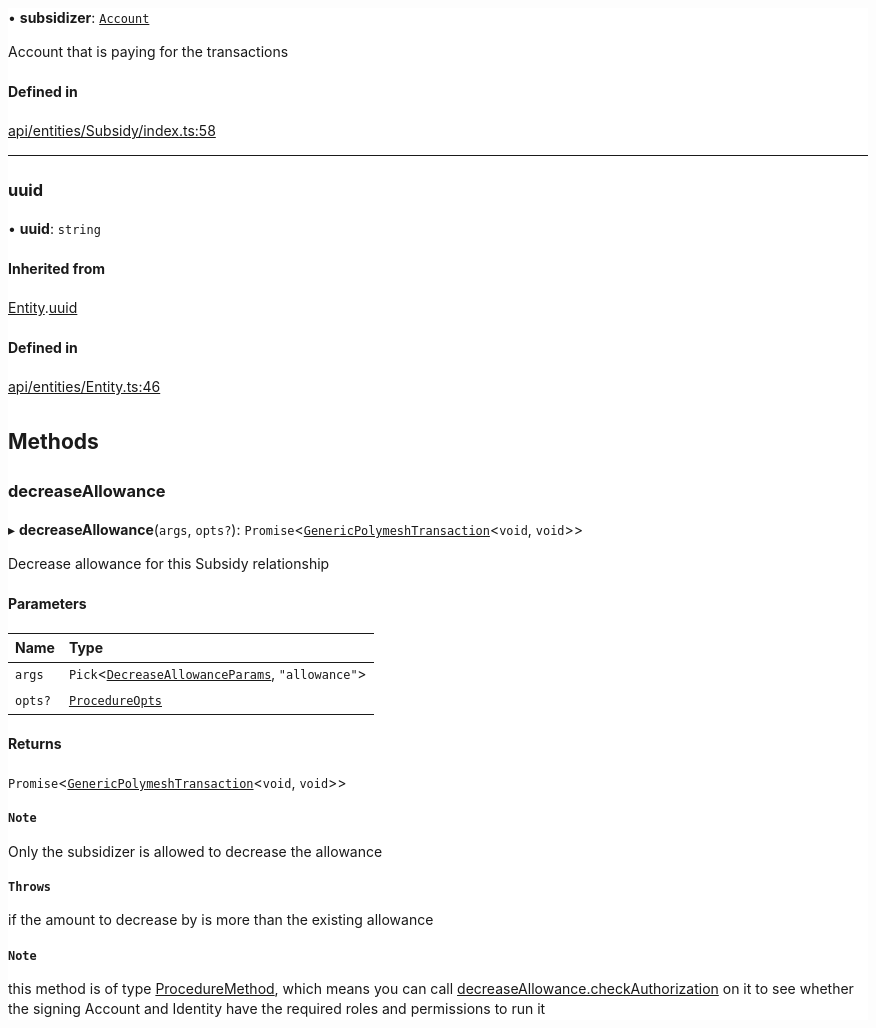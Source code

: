 • **subsidizer**: [`Account`](../wiki/api.entities.Account.Account)

Account that is paying for the transactions

#### Defined in

[api/entities/Subsidy/index.ts:58](https://github.com/PolymeshAssociation/polymesh-sdk/blob/f8a937f04/src/api/entities/Subsidy/index.ts#L58)

___

### uuid

• **uuid**: `string`

#### Inherited from

[Entity](../wiki/api.entities.Entity.Entity).[uuid](../wiki/api.entities.Entity.Entity#uuid)

#### Defined in

[api/entities/Entity.ts:46](https://github.com/PolymeshAssociation/polymesh-sdk/blob/f8a937f04/src/api/entities/Entity.ts#L46)

## Methods

### decreaseAllowance

▸ **decreaseAllowance**(`args`, `opts?`): `Promise`\<[`GenericPolymeshTransaction`](../wiki/api.procedures.types#genericpolymeshtransaction)\<`void`, `void`\>\>

Decrease allowance for this Subsidy relationship

#### Parameters

| Name | Type |
| :------ | :------ |
| `args` | `Pick`\<[`DecreaseAllowanceParams`](../wiki/api.procedures.types.DecreaseAllowanceParams), ``"allowance"``\> |
| `opts?` | [`ProcedureOpts`](../wiki/api.procedures.types.ProcedureOpts) |

#### Returns

`Promise`\<[`GenericPolymeshTransaction`](../wiki/api.procedures.types#genericpolymeshtransaction)\<`void`, `void`\>\>

**`Note`**

Only the subsidizer is allowed to decrease the allowance

**`Throws`**

if the amount to decrease by is more than the existing allowance

**`Note`**

this method is of type [ProcedureMethod](../wiki/api.procedures.types.ProcedureMethod), which means you can call [decreaseAllowance.checkAuthorization](../wiki/api.procedures.types.ProcedureMethod#checkauthorization)
  on it to see whether the signing Account and Identity have the required roles and permissions to run it
